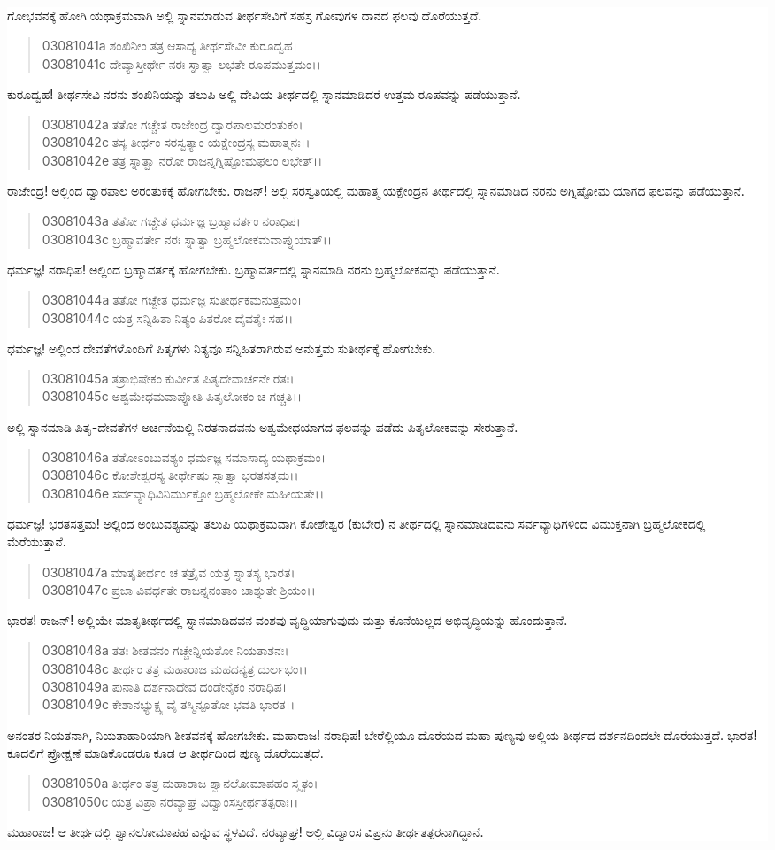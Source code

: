 ಗೋಭವನಕ್ಕೆ ಹೋಗಿ ಯಥಾಕ್ರಮವಾಗಿ ಅಲ್ಲಿ ಸ್ನಾನಮಾಡುವ ತೀರ್ಥಸೇವಿಗೆ ಸಹಸ್ರ ಗೋವುಗಳ ದಾನದ ಫಲವು ದೊರೆಯುತ್ತದೆ.

> 03081041a ಶಂಖಿನೀಂ ತತ್ರ ಆಸಾದ್ಯ ತೀರ್ಥಸೇವೀ ಕುರೂದ್ವಹ।  
03081041c ದೇವ್ಯಾಸ್ತೀರ್ಥೇ ನರಃ ಸ್ನಾತ್ವಾ ಲಭತೇ ರೂಪಮುತ್ತಮಂ।।

ಕುರೂದ್ವಹ! ತೀರ್ಥಸೇವಿ ನರನು ಶಂಖಿನಿಯನ್ನು ತಲುಪಿ ಅಲ್ಲಿ ದೇವಿಯ ತೀರ್ಥದಲ್ಲಿ ಸ್ನಾನಮಾಡಿದರೆ ಉತ್ತಮ ರೂಪವನ್ನು ಪಡೆಯುತ್ತಾನೆ.

> 03081042a ತತೋ ಗಚ್ಚೇತ ರಾಜೇಂದ್ರ ದ್ವಾರಪಾಲಮರಂತುಕಂ।  
03081042c ತಸ್ಯ ತೀರ್ಥಂ ಸರಸ್ವತ್ಯಾಂ ಯಕ್ಷೇಂದ್ರಸ್ಯ ಮಹಾತ್ಮನಃ।।  
03081042e ತತ್ರ ಸ್ನಾತ್ವಾ ನರೋ ರಾಜನ್ನಗ್ನಿಷ್ಟೋಮಫಲಂ ಲಭೇತ್।।

ರಾಜೇಂದ್ರ! ಅಲ್ಲಿಂದ ದ್ವಾರಪಾಲ ಅರಂತುಕಕ್ಕೆ ಹೋಗಬೇಕು. ರಾಜನ್! ಅಲ್ಲಿ ಸರಸ್ವತಿಯಲ್ಲಿ ಮಹಾತ್ಮ ಯಕ್ಷೇಂದ್ರನ ತೀರ್ಥದಲ್ಲಿ ಸ್ನಾನಮಾಡಿದ ನರನು ಅಗ್ನಿಷ್ಟೋಮ ಯಾಗದ ಫಲವನ್ನು ಪಡೆಯುತ್ತಾನೆ.

> 03081043a ತತೋ ಗಚ್ಚೇತ ಧರ್ಮಜ್ಞ ಬ್ರಹ್ಮಾವರ್ತಂ ನರಾಧಿಪ।  
03081043c ಬ್ರಹ್ಮಾವರ್ತೇ ನರಃ ಸ್ನಾತ್ವಾ ಬ್ರಹ್ಮಲೋಕಮವಾಪ್ನುಯಾತ್।।

ಧರ್ಮಜ್ಞ! ನರಾಧಿಪ! ಅಲ್ಲಿಂದ ಬ್ರಹ್ಮಾವರ್ತಕ್ಕೆ ಹೋಗಬೇಕು. ಬ್ರಹ್ಮಾವರ್ತದಲ್ಲಿ ಸ್ನಾನಮಾಡಿ ನರನು ಬ್ರಹ್ಮಲೋಕವನ್ನು ಪಡೆಯುತ್ತಾನೆ.

> 03081044a ತತೋ ಗಚ್ಚೇತ ಧರ್ಮಜ್ಞ ಸುತೀರ್ಥಕಮನುತ್ತಮಂ।   
03081044c ಯತ್ರ ಸನ್ನಿಹಿತಾ ನಿತ್ಯಂ ಪಿತರೋ ದೈವತೈಃ ಸಹ।।

ಧರ್ಮಜ್ಞ! ಅಲ್ಲಿಂದ ದೇವತೆಗಳೊಂದಿಗೆ ಪಿತೃಗಳು ನಿತ್ಯವೂ ಸನ್ನಿಹಿತರಾಗಿರುವ ಅನುತ್ತಮ ಸುತೀರ್ಥಕ್ಕೆ ಹೋಗಬೇಕು.

> 03081045a ತತ್ರಾಭಿಷೇಕಂ ಕುರ್ವೀತ ಪಿತೃದೇವಾರ್ಚನೇ ರತಃ।  
03081045c ಅಶ್ವಮೇಧಮವಾಪ್ನೋತಿ ಪಿತೃಲೋಕಂ ಚ ಗಚ್ಚತಿ।।

ಅಲ್ಲಿ ಸ್ನಾನಮಾಡಿ ಪಿತೃ-ದೇವತೆಗಳ ಅರ್ಚನೆಯಲ್ಲಿ ನಿರತನಾದವನು ಅಶ್ವಮೇಧಯಾಗದ ಫಲವನ್ನು ಪಡೆದು ಪಿತೃಲೋಕವನ್ನು ಸೇರುತ್ತಾನೆ.

> 03081046a ತತೋಽಂಬುವಶ್ಯಂ ಧರ್ಮಜ್ಞ ಸಮಾಸಾದ್ಯ ಯಥಾಕ್ರಮಂ।  
03081046c ಕೋಶೇಶ್ವರಸ್ಯ ತೀರ್ಥೇಷು ಸ್ನಾತ್ವಾ ಭರತಸತ್ತಮ।।  
03081046e ಸರ್ವವ್ಯಾಧಿವಿನಿರ್ಮುಕ್ತೋ ಬ್ರಹ್ಮಲೋಕೇ ಮಹೀಯತೇ।।

ಧರ್ಮಜ್ಞ! ಭರತಸತ್ತಮ! ಅಲ್ಲಿಂದ ಅಂಬುವಶ್ಯವನ್ನು ತಲುಪಿ ಯಥಾಕ್ರಮವಾಗಿ ಕೋಶೇಶ್ವರ (ಕುಬೇರ) ನ ತೀರ್ಥದಲ್ಲಿ ಸ್ನಾನಮಾಡಿದವನು ಸರ್ವವ್ಯಾಧಿಗಳಿಂದ ವಿಮುಕ್ತನಾಗಿ ಬ್ರಹ್ಮಲೋಕದಲ್ಲಿ ಮೆರೆಯುತ್ತಾನೆ.

> 03081047a ಮಾತೃತೀರ್ಥಂ ಚ ತತ್ರೈವ ಯತ್ರ ಸ್ನಾತಸ್ಯ ಭಾರತ।  
03081047c ಪ್ರಜಾ ವಿವರ್ಧತೇ ರಾಜನ್ನನಂತಾಂ ಚಾಶ್ನುತೇ ಶ್ರಿಯಂ।।

ಭಾರತ! ರಾಜನ್! ಅಲ್ಲಿಯೇ ಮಾತೃತೀರ್ಥದಲ್ಲಿ ಸ್ನಾನಮಾಡಿದವನ ವಂಶವು ವೃದ್ಧಿಯಾಗುವುದು ಮತ್ತು ಕೊನೆಯಿಲ್ಲದ ಅಭಿವೃದ್ಧಿಯನ್ನು ಹೊಂದುತ್ತಾನೆ.

> 03081048a ತತಃ ಶೀತವನಂ ಗಚ್ಚೇನ್ನಿಯತೋ ನಿಯತಾಶನಃ।   
03081048c ತೀರ್ಥಂ ತತ್ರ ಮಹಾರಾಜ ಮಹದನ್ಯತ್ರ ದುರ್ಲಭಂ।।  
03081049a ಪುನಾತಿ ದರ್ಶನಾದೇವ ದಂಡೇನೈಕಂ ನರಾಧಿಪ।  
03081049c ಕೇಶಾನಭ್ಯುಕ್ಷ್ಯ ವೈ ತಸ್ಮಿನ್ಪೂತೋ ಭವತಿ ಭಾರತ।।

ಅನಂತರ ನಿಯತನಾಗಿ, ನಿಯತಾಹಾರಿಯಾಗಿ ಶೀತವನಕ್ಕೆ ಹೋಗಬೇಕು. ಮಹಾರಾಜ! ನರಾಧಿಪ! ಬೇರೆಲ್ಲಿಯೂ ದೊರೆಯದ ಮಹಾ ಪುಣ್ಯವು ಅಲ್ಲಿಯ ತೀರ್ಥದ ದರ್ಶನದಿಂದಲೇ ದೊರೆಯುತ್ತದೆ. ಭಾರತ! ಕೂದಲಿಗೆ ಪ್ರೋಕ್ಷಣೆ ಮಾಡಿಕೊಂಡರೂ ಕೂಡ ಆ ತೀರ್ಥದಿಂದ ಪುಣ್ಯ ದೊರೆಯುತ್ತದೆ.

> 03081050a ತೀರ್ಥಂ ತತ್ರ ಮಹಾರಾಜ ಶ್ವಾನಲೋಮಾಪಹಂ ಸ್ಮೃತಂ।  
03081050c ಯತ್ರ ವಿಪ್ರಾ ನರವ್ಯಾಘ್ರ ವಿದ್ವಾಂಸಸ್ತೀರ್ಥತತ್ಪರಾಃ।।

ಮಹಾರಾಜ! ಆ ತೀರ್ಥದಲ್ಲಿ ಶ್ವಾನಲೋಮಾಪಹ ಎನ್ನುವ ಸ್ಥಳವಿದೆ. ನರವ್ಯಾಘ್ರ! ಅಲ್ಲಿ ವಿದ್ವಾಂಸ ವಿಪ್ರನು ತೀರ್ಥತತ್ಪರನಾಗಿದ್ದಾನೆ.
